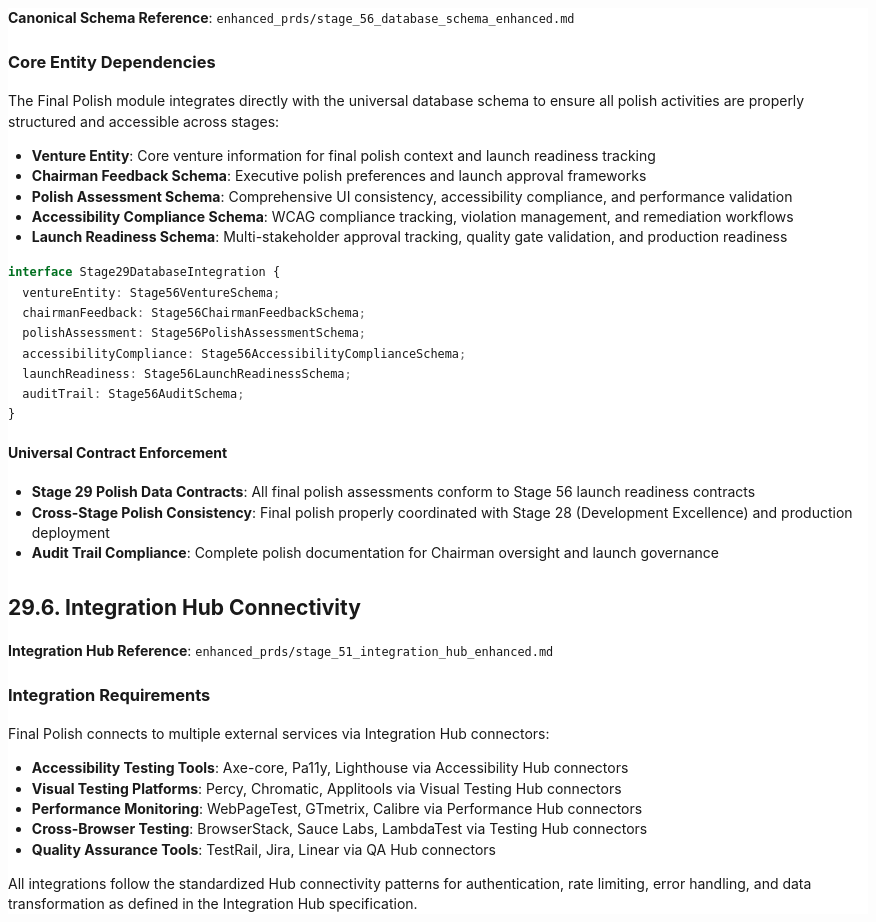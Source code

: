 **Canonical Schema Reference**: `enhanced_prds/stage_56_database_schema_enhanced.md`

### Core Entity Dependencies

The Final Polish module integrates directly with the universal database schema to ensure all polish activities are properly structured and accessible across stages:

- **Venture Entity**: Core venture information for final polish context and launch readiness tracking
- **Chairman Feedback Schema**: Executive polish preferences and launch approval frameworks
- **Polish Assessment Schema**: Comprehensive UI consistency, accessibility compliance, and performance validation
- **Accessibility Compliance Schema**: WCAG compliance tracking, violation management, and remediation workflows
- **Launch Readiness Schema**: Multi-stakeholder approval tracking, quality gate validation, and production readiness

```typescript
interface Stage29DatabaseIntegration {
  ventureEntity: Stage56VentureSchema;
  chairmanFeedback: Stage56ChairmanFeedbackSchema;  
  polishAssessment: Stage56PolishAssessmentSchema;
  accessibilityCompliance: Stage56AccessibilityComplianceSchema;
  launchReadiness: Stage56LaunchReadinessSchema;
  auditTrail: Stage56AuditSchema;
}
```

#### Universal Contract Enforcement

- **Stage 29 Polish Data Contracts**: All final polish assessments conform to Stage 56 launch readiness contracts
- **Cross-Stage Polish Consistency**: Final polish properly coordinated with Stage 28 (Development Excellence) and production deployment
- **Audit Trail Compliance**: Complete polish documentation for Chairman oversight and launch governance

## 29.6. Integration Hub Connectivity  

**Integration Hub Reference**: `enhanced_prds/stage_51_integration_hub_enhanced.md`

### Integration Requirements

Final Polish connects to multiple external services via Integration Hub connectors:

- **Accessibility Testing Tools**: Axe-core, Pa11y, Lighthouse via Accessibility Hub connectors
- **Visual Testing Platforms**: Percy, Chromatic, Applitools via Visual Testing Hub connectors
- **Performance Monitoring**: WebPageTest, GTmetrix, Calibre via Performance Hub connectors
- **Cross-Browser Testing**: BrowserStack, Sauce Labs, LambdaTest via Testing Hub connectors
- **Quality Assurance Tools**: TestRail, Jira, Linear via QA Hub connectors

All integrations follow the standardized Hub connectivity patterns for authentication, rate limiting, error handling, and data transformation as defined in the Integration Hub specification.
